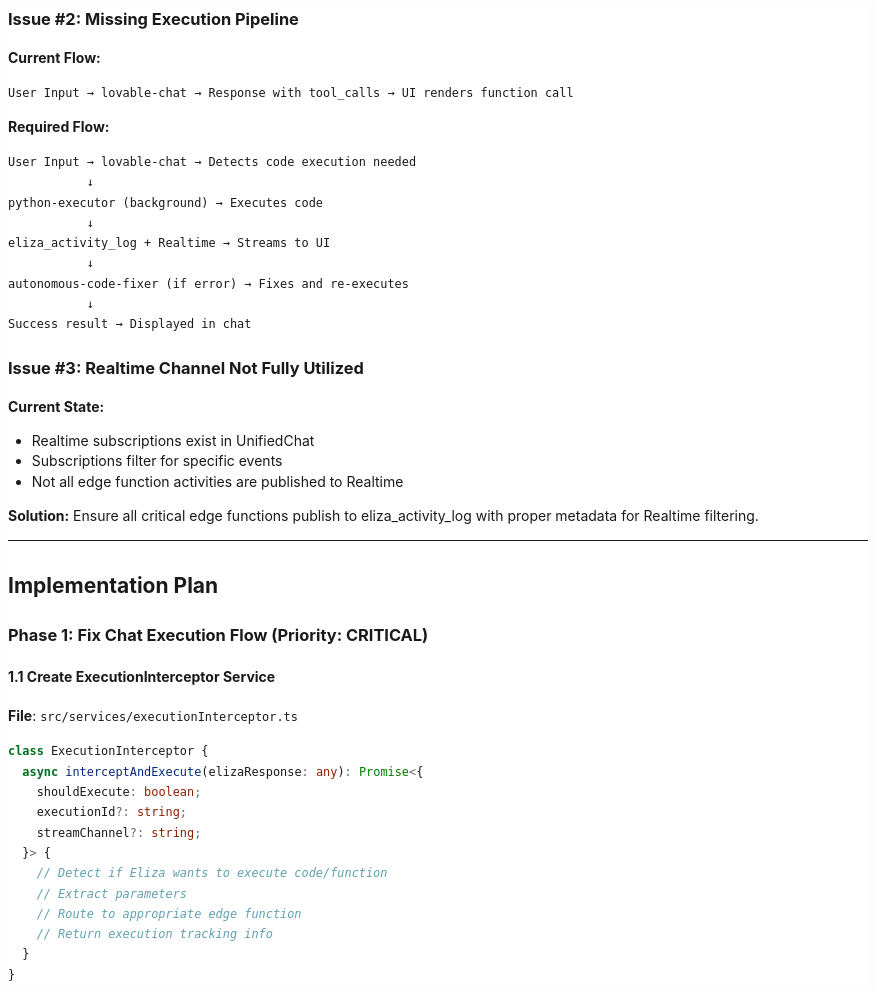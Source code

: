 ### Issue #2: Missing Execution Pipeline

**Current Flow:**
```
User Input → lovable-chat → Response with tool_calls → UI renders function call
```

**Required Flow:**
```
User Input → lovable-chat → Detects code execution needed
           ↓
python-executor (background) → Executes code
           ↓
eliza_activity_log + Realtime → Streams to UI
           ↓
autonomous-code-fixer (if error) → Fixes and re-executes
           ↓
Success result → Displayed in chat
```

### Issue #3: Realtime Channel Not Fully Utilized

**Current State:**
- Realtime subscriptions exist in UnifiedChat
- Subscriptions filter for specific events
- Not all edge function activities are published to Realtime

**Solution:**
Ensure all critical edge functions publish to eliza_activity_log with proper metadata for Realtime filtering.

---

## Implementation Plan

### Phase 1: Fix Chat Execution Flow (Priority: CRITICAL)

#### 1.1 Create ExecutionInterceptor Service

**File**: `src/services/executionInterceptor.ts`

```typescript
class ExecutionInterceptor {
  async interceptAndExecute(elizaResponse: any): Promise<{
    shouldExecute: boolean;
    executionId?: string;
    streamChannel?: string;
  }> {
    // Detect if Eliza wants to execute code/function
    // Extract parameters
    // Route to appropriate edge function
    // Return execution tracking info
  }
}
```
